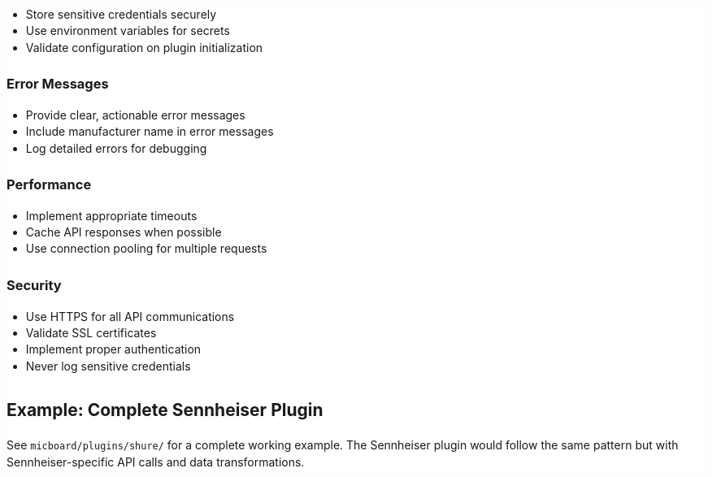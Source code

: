- Store sensitive credentials securely
- Use environment variables for secrets
- Validate configuration on plugin initialization

### Error Messages

- Provide clear, actionable error messages
- Include manufacturer name in error messages
- Log detailed errors for debugging

### Performance

- Implement appropriate timeouts
- Cache API responses when possible
- Use connection pooling for multiple requests

### Security

- Use HTTPS for all API communications
- Validate SSL certificates
- Implement proper authentication
- Never log sensitive credentials

## Example: Complete Sennheiser Plugin

See `micboard/plugins/shure/` for a complete working example. The Sennheiser plugin would follow the same pattern but with Sennheiser-specific API calls and data transformations.
